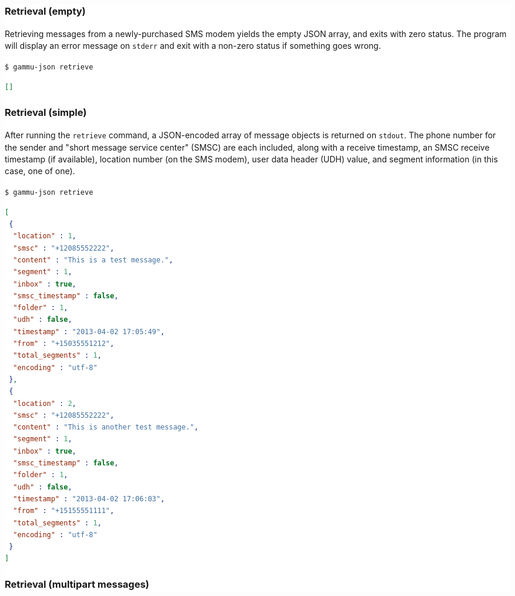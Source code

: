 ```json
```

### Retrieval (empty)

Retrieving messages from a newly-purchased SMS modem yields the empty JSON
array, and exits with zero status. The program will display an error message
on `stderr` and exit with a non-zero status if something goes wrong.

```shell
$ gammu-json retrieve
```
```json
[]
```

### Retrieval (simple)

After running the `retrieve` command, a JSON-encoded array of message objects
is returned on `stdout`. The phone number for the sender and "short message
service center" (SMSC) are each included, along with a receive timestamp, an
SMSC receive timestamp (if available), location number (on the SMS modem), user
data header (UDH) value, and segment information (in this case, one of one).

```shell
$ gammu-json retrieve
```
```json
[
 {
  "location" : 1,
  "smsc" : "+12085552222",
  "content" : "This is a test message.",
  "segment" : 1,
  "inbox" : true,
  "smsc_timestamp" : false,
  "folder" : 1,
  "udh" : false,
  "timestamp" : "2013-04-02 17:05:49",
  "from" : "+15035551212",
  "total_segments" : 1,
  "encoding" : "utf-8"
 },
 {
  "location" : 2,
  "smsc" : "+12085552222",
  "content" : "This is another test message.",
  "segment" : 1,
  "inbox" : true,
  "smsc_timestamp" : false,
  "folder" : 1,
  "udh" : false,
  "timestamp" : "2013-04-02 17:06:03",
  "from" : "+15155551111",
  "total_segments" : 1,
  "encoding" : "utf-8"
 }
]

```
### Retrieval (multipart messages)
